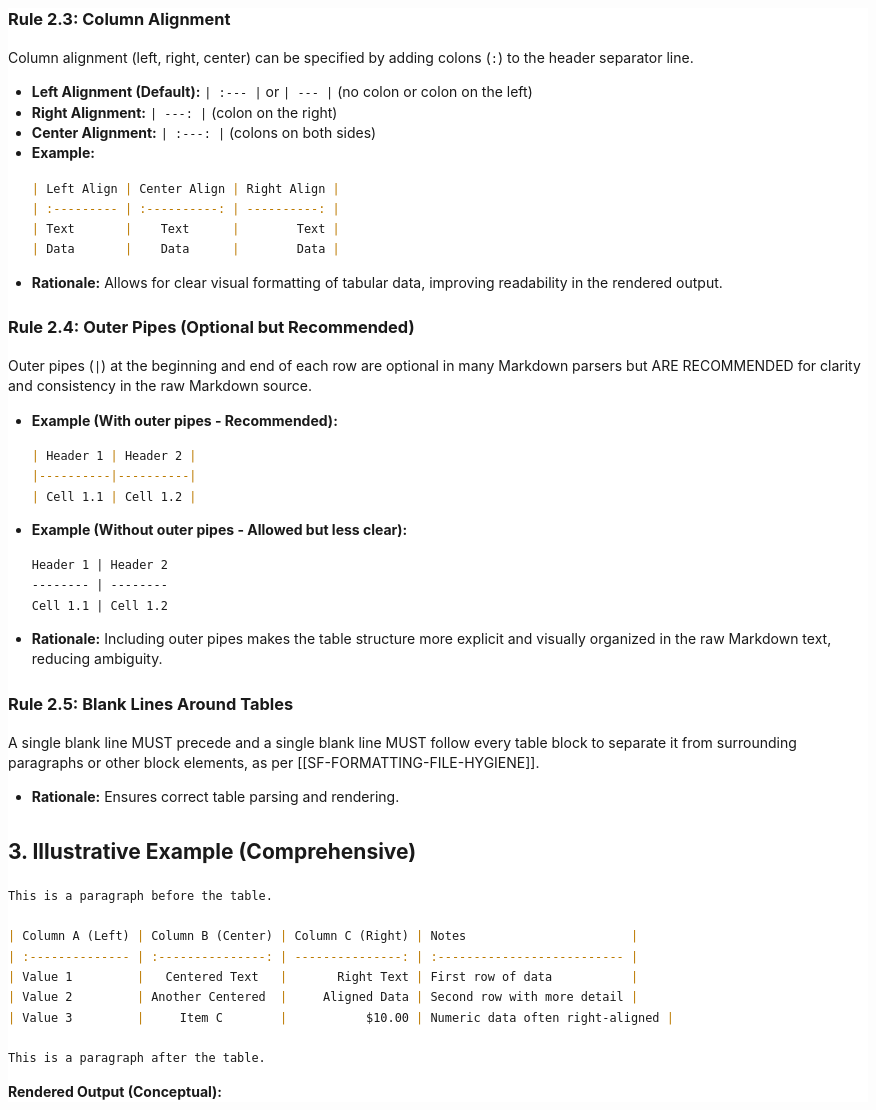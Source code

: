 ### Rule 2.3: Column Alignment
Column alignment (left, right, center) can be specified by adding colons (`:`) to the header separator line.
*   **Left Alignment (Default):** `| :--- |` or `| --- |` (no colon or colon on the left)
*   **Right Alignment:** `| ---: |` (colon on the right)
*   **Center Alignment:** `| :---: |` (colons on both sides)
*   **Example:**
    ```markdown
    | Left Align | Center Align | Right Align |
    | :--------- | :----------: | ----------: |
    | Text       |    Text      |        Text |
    | Data       |    Data      |        Data |
    ```
*   **Rationale:** Allows for clear visual formatting of tabular data, improving readability in the rendered output.

### Rule 2.4: Outer Pipes (Optional but Recommended)
Outer pipes (`|`) at the beginning and end of each row are optional in many Markdown parsers but ARE RECOMMENDED for clarity and consistency in the raw Markdown source.
*   **Example (With outer pipes - Recommended):**
    ```markdown
    | Header 1 | Header 2 |
    |----------|----------|
    | Cell 1.1 | Cell 1.2 |
    ```
*   **Example (Without outer pipes - Allowed but less clear):**
    ```
    Header 1 | Header 2
    -------- | --------
    Cell 1.1 | Cell 1.2
    ```
*   **Rationale:** Including outer pipes makes the table structure more explicit and visually organized in the raw Markdown text, reducing ambiguity.

### Rule 2.5: Blank Lines Around Tables
A single blank line MUST precede and a single blank line MUST follow every table block to separate it from surrounding paragraphs or other block elements, as per [[SF-FORMATTING-FILE-HYGIENE]].
*   **Rationale:** Ensures correct table parsing and rendering.

## 3. Illustrative Example (Comprehensive)

```markdown
This is a paragraph before the table.

| Column A (Left) | Column B (Center) | Column C (Right) | Notes                       |
| :-------------- | :---------------: | ---------------: | :-------------------------- |
| Value 1         |   Centered Text   |       Right Text | First row of data           |
| Value 2         | Another Centered  |     Aligned Data | Second row with more detail |
| Value 3         |     Item C        |           $10.00 | Numeric data often right-aligned |

This is a paragraph after the table.
```
**Rendered Output (Conceptual):**


[^1]: This is the first footnote's content.
[^2]: This is the second footnote's content, which can be longer and even span multiple lines if needed, as long as subsequent lines are indented.
[^clarify]: This footnote provides additional details and context for the preceding statement.
[^citation-smith2023]: Smith, J. (2023). *Advanced Topics in Markdown*. Publisher.